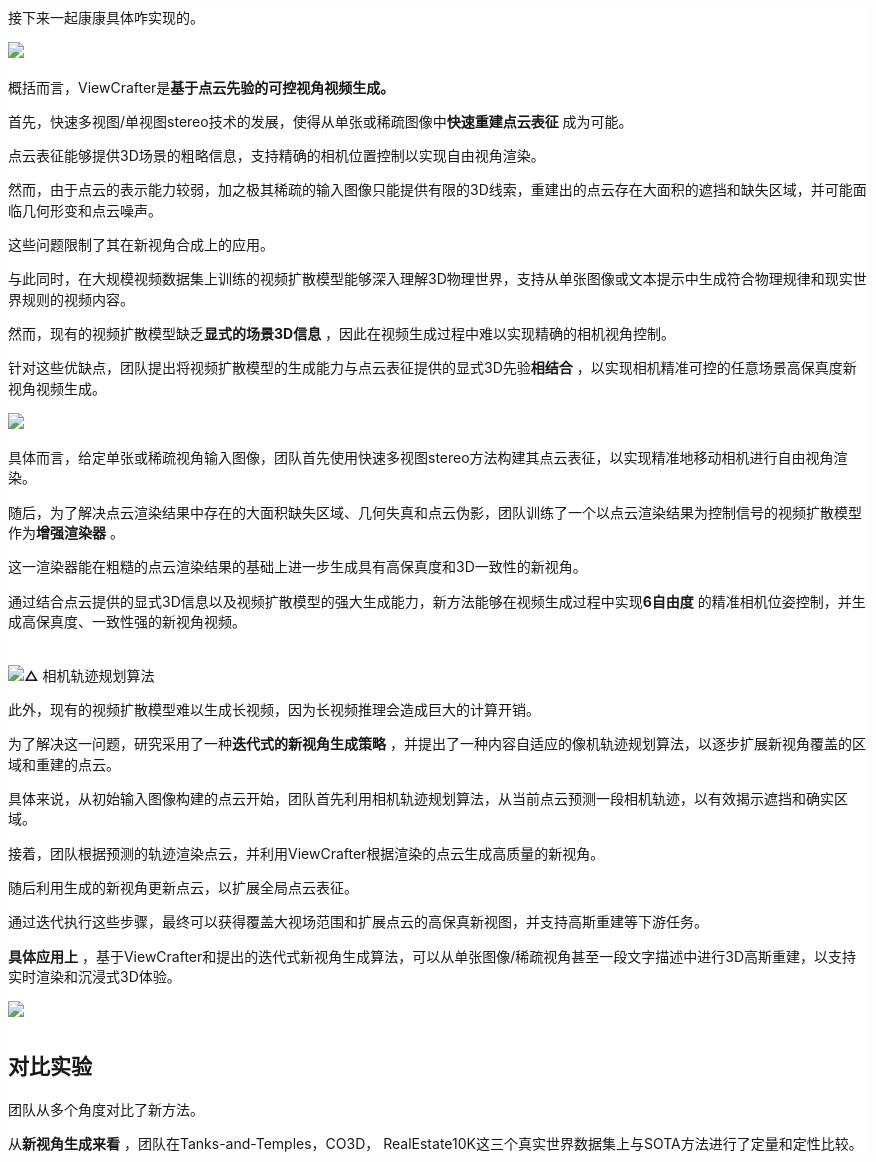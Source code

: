 接下来一起康康具体咋实现的。

![](https://mmbiz.qpic.cn/mmbiz_png/YicUhk5aAGtDYicjZLciaE0CiaF6b8BCk1tvIrvk0bQ4J1DRibacAu41etDGpJOJM2X7QJhgZiahoMHLg6lP6gkF35Qg/640?wx_fmt=png&from=appmsg)

概括而言，ViewCrafter是**基于点云先验的可控视角视频生成。**

首先，快速多视图/单视图stereo技术的发展，使得从单张或稀疏图像中**快速重建点云表征** 成为可能。

点云表征能够提供3D场景的粗略信息，支持精确的相机位置控制以实现自由视角渲染。

然而，由于点云的表示能力较弱，加之极其稀疏的输入图像只能提供有限的3D线索，重建出的点云存在大面积的遮挡和缺失区域，并可能面临几何形变和点云噪声。

这些问题限制了其在新视角合成上的应用。

与此同时，在大规模视频数据集上训练的视频扩散模型能够深入理解3D物理世界，支持从单张图像或文本提示中生成符合物理规律和现实世界规则的视频内容。

然而，现有的视频扩散模型缺乏**显式的场景3D信息** ，因此在视频生成过程中难以实现精确的相机视角控制。

针对这些优缺点，团队提出将视频扩散模型的生成能力与点云表征提供的显式3D先验**相结合** ，以实现相机精准可控的任意场景高保真度新视角视频生成。

![](https://mmbiz.qpic.cn/mmbiz_png/YicUhk5aAGtDYicjZLciaE0CiaF6b8BCk1tvqHDyGrkkTVP9xndG6VrcIH3RtQdq2X8FGEaib7o5w5Oed5gOmw89qQg/640?wx_fmt=png&from=appmsg)

具体而言，给定单张或稀疏视角输入图像，团队首先使用快速多视图stereo方法构建其点云表征，以实现精准地移动相机进行自由视角渲染。

随后，为了解决点云渲染结果中存在的大面积缺失区域、几何失真和点云伪影，团队训练了一个以点云渲染结果为控制信号的视频扩散模型作为**增强渲染器** 。

这一渲染器能在粗糙的点云渲染结果的基础上进一步生成具有高保真度和3D一致性的新视角。

通过结合点云提供的显式3D信息以及视频扩散模型的强大生成能力，新方法能够在视频生成过程中实现**6自由度**
的精准相机位姿控制，并生成高保真度、一致性强的新视角视频。

######
**![](https://mmbiz.qpic.cn/mmbiz_png/YicUhk5aAGtDYicjZLciaE0CiaF6b8BCk1tvtRoWicr4ibicKEdfFA4iap8p9mJZcKMMggs55W5NtVkic6EoZaEpb7Nar9A/640?wx_fmt=png&from=appmsg)△**
相机轨迹规划算法

此外，现有的视频扩散模型难以生成长视频，因为长视频推理会造成巨大的计算开销。

为了解决这一问题，研究采用了一种**迭代式的新视角生成策略** ，并提出了一种内容自适应的像机轨迹规划算法，以逐步扩展新视角覆盖的区域和重建的点云。

具体来说，从初始输入图像构建的点云开始，团队首先利用相机轨迹规划算法，从当前点云预测一段相机轨迹，以有效揭示遮挡和确实区域。

接着，团队根据预测的轨迹渲染点云，并利用ViewCrafter根据渲染的点云生成高质量的新视角。

随后利用生成的新视角更新点云，以扩展全局点云表征。

通过迭代执行这些步骤，最终可以获得覆盖大视场范围和扩展点云的高保真新视图，并支持高斯重建等下游任务。

**具体应用上**
，基于ViewCrafter和提出的迭代式新视角生成算法，可以从单张图像/稀疏视角甚至一段文字描述中进行3D高斯重建，以支持实时渲染和沉浸式3D体验。

![](https://mmbiz.qpic.cn/mmbiz_png/YicUhk5aAGtDYicjZLciaE0CiaF6b8BCk1tvbIEahfXajug2E25Ra5GThX8qGzCqTv553gB2M2HIbTDWItKjQYWQQw/640?wx_fmt=png&from=appmsg)

## 对比实验

团队从多个角度对比了新方法。

从**新视角生成来看** ，团队在Tanks-and-Temples，CO3D，
RealEstate10K这三个真实世界数据集上与SOTA方法进行了定量和定性比较。
